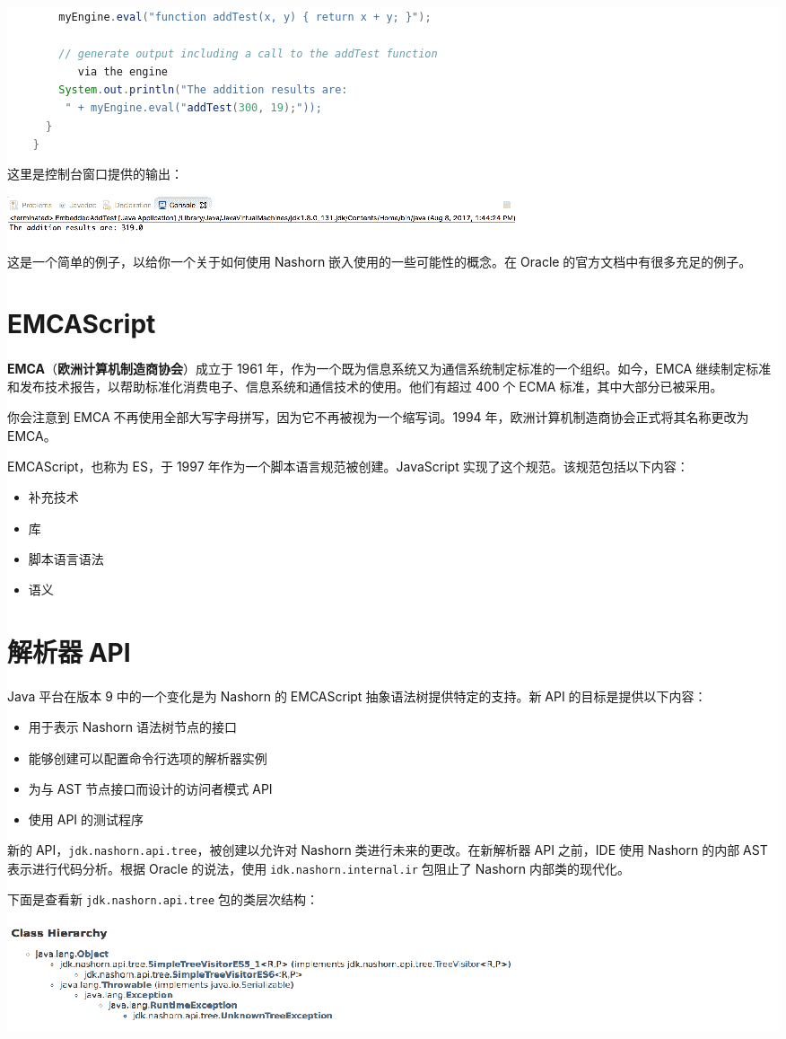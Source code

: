 ```java
        myEngine.eval("function addTest(x, y) { return x + y; }");

        // generate output including a call to the addTest function
           via the engine
        System.out.println("The addition results are:
         " + myEngine.eval("addTest(300, 19);"));
      }
    }
```

这里是控制台窗口提供的输出：

![](img/a99034f5-a8b8-4038-b747-3b4aa943f569.png)

这是一个简单的例子，以给你一个关于如何使用 Nashorn 嵌入使用的一些可能性的概念。在 Oracle 的官方文档中有很多充足的例子。

# EMCAScript

**EMCA**（**欧洲计算机制造商协会**）成立于 1961 年，作为一个既为信息系统又为通信系统制定标准的一个组织。如今，EMCA 继续制定标准和发布技术报告，以帮助标准化消费电子、信息系统和通信技术的使用。他们有超过 400 个 ECMA 标准，其中大部分已被采用。

你会注意到 EMCA 不再使用全部大写字母拼写，因为它不再被视为一个缩写词。1994 年，欧洲计算机制造商协会正式将其名称更改为 EMCA。

EMCAScript，也称为 ES，于 1997 年作为一个脚本语言规范被创建。JavaScript 实现了这个规范。该规范包括以下内容：

+   补充技术

+   库

+   脚本语言语法

+   语义

# 解析器 API

Java 平台在版本 9 中的一个变化是为 Nashorn 的 EMCAScript 抽象语法树提供特定的支持。新 API 的目标是提供以下内容：

+   用于表示 Nashorn 语法树节点的接口

+   能够创建可以配置命令行选项的解析器实例

+   为与 AST 节点接口而设计的访问者模式 API

+   使用 API 的测试程序

新的 API，`jdk.nashorn.api.tree`，被创建以允许对 Nashorn 类进行未来的更改。在新解析器 API 之前，IDE 使用 Nashorn 的内部 AST 表示进行代码分析。根据 Oracle 的说法，使用 `idk.nashorn.internal.ir` 包阻止了 Nashorn 内部类的现代化。

下面是查看新 `jdk.nashorn.api.tree` 包的类层次结构：

![](img/3b2eccac-4749-460a-bacd-49cf4a003498.png)
